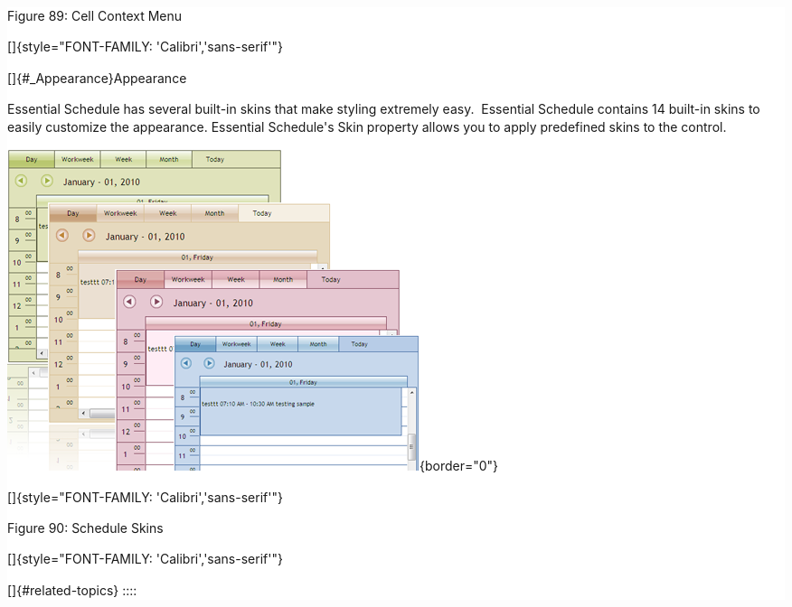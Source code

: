 Figure 89: Cell Context Menu

[]{style="FONT-FAMILY: 'Calibri','sans-serif'"} 

[]{#_Appearance}Appearance

Essential Schedule has several built-in skins that make styling extremely easy.  Essential Schedule contains 14 built-in skins to easily customize the appearance. Essential Schedule\'s Skin property allows you to apply predefined skins to the control. 

![](ImagesExt/image55_92.png){border="0"}

[]{style="FONT-FAMILY: 'Calibri','sans-serif'"} 

Figure 90: Schedule Skins

[]{style="FONT-FAMILY: 'Calibri','sans-serif'"} 

[]{#related-topics}
::::
